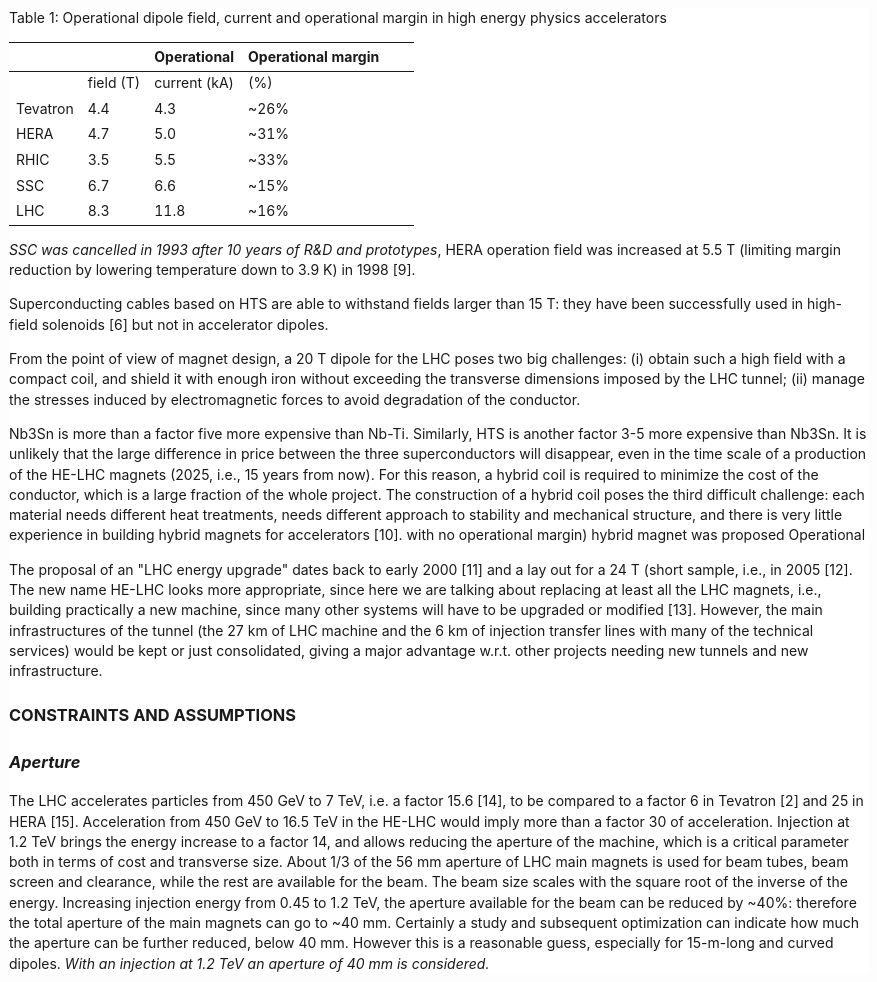 Table 1: Operational dipole field, current and operational margin in high energy physics accelerators

|          |           | Operational  | Operational margin |  |  |
|----------|-----------|--------------|--------------------|--|--|
|          | field (T) | current (kA) | (%)                |  |  |
| Tevatron | 4.4       | 4.3          | ~26%               |  |  |
| HERA     | 4.7       | 5.0          | ~31%               |  |  |
| RHIC     | 3.5       | 5.5          | ~33%               |  |  |
| SSC      | 6.7       | 6.6          | ~15%               |  |  |
| LHC      | 8.3       | 11.8         | ~16%               |  |  |

*SSC was cancelled in 1993 after 10 years of R&D and prototypes*, HERA operation field was increased at 5.5 T (limiting margin reduction by lowering temperature down to 3.9 K) in 1998 [9].

Superconducting cables based on HTS are able to withstand fields larger than 15 T: they have been successfully used in high-field solenoids [6] but not in accelerator dipoles.

From the point of view of magnet design, a 20 T dipole for the LHC poses two big challenges: (i) obtain such a high field with a compact coil, and shield it with enough iron without exceeding the transverse dimensions imposed by the LHC tunnel; (ii) manage the stresses induced by electromagnetic forces to avoid degradation of the conductor.

Nb3Sn is more than a factor five more expensive than Nb-Ti. Similarly, HTS is another factor 3-5 more expensive than Nb3Sn. It is unlikely that the large difference in price between the three superconductors will disappear, even in the time scale of a production of the HE-LHC magnets (2025, i.e., 15 years from now). For this reason, a hybrid coil is required to minimize the cost of the conductor, which is a large fraction of the whole project. The construction of a hybrid coil poses the third difficult challenge: each material needs different heat treatments, needs different approach to stability and mechanical structure, and there is very little experience in building hybrid magnets for accelerators [10]. with no operational margin) hybrid magnet was proposed Operational

The proposal of an "LHC energy upgrade" dates back to early 2000 [11] and a lay out for a 24 T (short sample, i.e., in 2005 [12]. The new name HE-LHC looks more appropriate, since here we are talking about replacing at least all the LHC magnets, i.e., building practically a new machine, since many other systems will have to be upgraded or modified [13]. However, the main infrastructures of the tunnel (the 27 km of LHC machine and the 6 km of injection transfer lines with many of the technical services) would be kept or just consolidated, giving a major advantage w.r.t. other projects needing new tunnels and new infrastructure.

### **CONSTRAINTS AND ASSUMPTIONS**

### *Aperture*

The LHC accelerates particles from 450 GeV to 7 TeV, i.e. a factor 15.6 [14], to be compared to a factor 6 in Tevatron [2] and 25 in HERA [15]. Acceleration from 450 GeV to 16.5 TeV in the HE-LHC would imply more than a factor 30 of acceleration. Injection at 1.2 TeV brings the energy increase to a factor 14, and allows reducing the aperture of the machine, which is a critical parameter both in terms of cost and transverse size. About 1/3 of the 56 mm aperture of LHC main magnets is used for beam tubes, beam screen and clearance, while the rest are available for the beam. The beam size scales with the square root of the inverse of the energy. Increasing injection energy from 0.45 to 1.2 TeV, the aperture available for the beam can be reduced by ~40%: therefore the total aperture of the main magnets can go to ~40 mm. Certainly a study and subsequent optimization can indicate how much the aperture can be further reduced, below 40 mm. However this is a reasonable guess, especially for 15-m-long and curved dipoles. *With an injection at 1.2 TeV an aperture of 40 mm is considered.*
